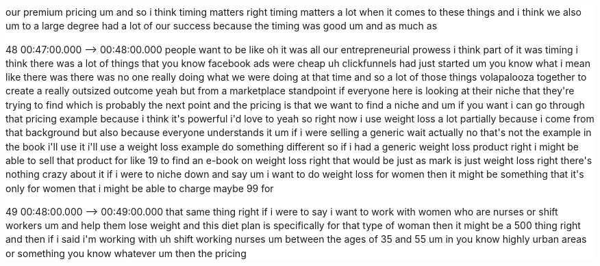 our premium pricing um
and so
i think timing matters right timing
matters a lot when it comes to these
things and i think we also um to a large
degree had a lot of our success because
the timing was good um and as much as

48
00:47:00.000 --> 00:48:00.000
people want to be like oh it was all our
entrepreneurial prowess i think part of
it was timing i think there was a lot of
things that you know facebook ads were
cheap uh clickfunnels had just started
um you know what i mean like there was
there was no one really doing what we
were doing at that time and so a lot of
those things
volapalooza together to create a really
outsized outcome
yeah but from a marketplace standpoint
if everyone here is looking at their
niche that they're trying to find
which is probably the next point
and the pricing is that we want to find
a niche and um if you want i can go
through that pricing example because i
think it's powerful i'd love to yeah
so right now i use weight loss a lot
partially because i come from that
background but also because everyone
understands it um
if i were selling a generic wait
actually no that's not the example in
the book i'll use it i'll use a weight
loss example do something different so
if i had a generic weight loss product
right i might be able to sell that
product for like 19 to find an e-book on
weight loss right that would be just as
mark is just weight loss right there's
nothing crazy about it if i were to
niche down and say um i want to do
weight loss for women then it might be
something that it's only for women that
i might be able to charge maybe 99 for

49
00:48:00.000 --> 00:49:00.000
that same thing right if i were to say i
want to work with
women who are
nurses or shift workers
um and help them lose weight and this
diet plan is specifically for that type
of woman then it might be a 500 thing
right
and then if i said i'm working with uh
shift working nurses
um between the ages of 35 and 55
um in
you know highly urban areas or something
you know whatever um then the pricing